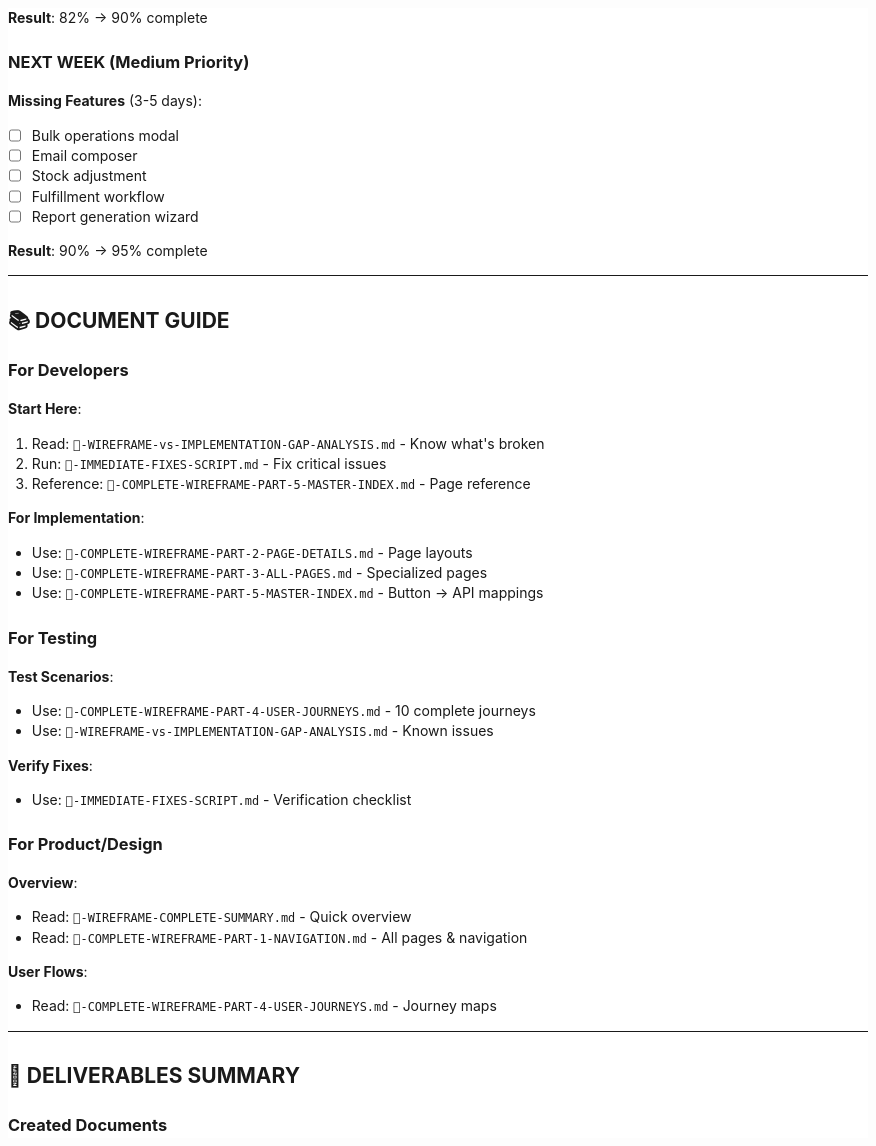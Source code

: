 **Result**: 82% → 90% complete

### NEXT WEEK (Medium Priority)

**Missing Features** (3-5 days):
- [ ] Bulk operations modal
- [ ] Email composer
- [ ] Stock adjustment
- [ ] Fulfillment workflow
- [ ] Report generation wizard

**Result**: 90% → 95% complete

---

## 📚 DOCUMENT GUIDE

### For Developers

**Start Here**:
1. Read: `🔴-WIREFRAME-vs-IMPLEMENTATION-GAP-ANALYSIS.md` - Know what's broken
2. Run: `🚀-IMMEDIATE-FIXES-SCRIPT.md` - Fix critical issues
3. Reference: `📐-COMPLETE-WIREFRAME-PART-5-MASTER-INDEX.md` - Page reference

**For Implementation**:
- Use: `📐-COMPLETE-WIREFRAME-PART-2-PAGE-DETAILS.md` - Page layouts
- Use: `📐-COMPLETE-WIREFRAME-PART-3-ALL-PAGES.md` - Specialized pages
- Use: `📐-COMPLETE-WIREFRAME-PART-5-MASTER-INDEX.md` - Button → API mappings

### For Testing

**Test Scenarios**:
- Use: `📐-COMPLETE-WIREFRAME-PART-4-USER-JOURNEYS.md` - 10 complete journeys
- Use: `🔴-WIREFRAME-vs-IMPLEMENTATION-GAP-ANALYSIS.md` - Known issues

**Verify Fixes**:
- Use: `🚀-IMMEDIATE-FIXES-SCRIPT.md` - Verification checklist

### For Product/Design

**Overview**:
- Read: `📐-WIREFRAME-COMPLETE-SUMMARY.md` - Quick overview
- Read: `📐-COMPLETE-WIREFRAME-PART-1-NAVIGATION.md` - All pages & navigation

**User Flows**:
- Read: `📐-COMPLETE-WIREFRAME-PART-4-USER-JOURNEYS.md` - Journey maps

---

## 🎊 DELIVERABLES SUMMARY

### Created Documents
